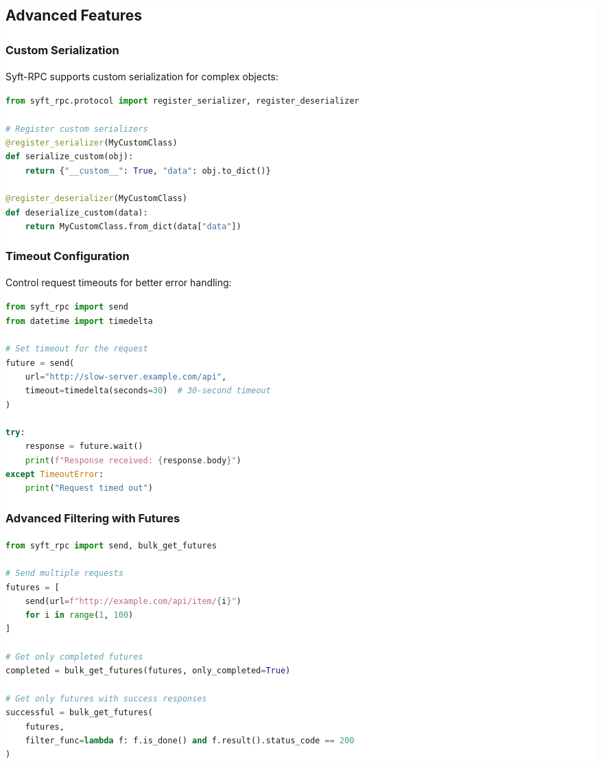 ## Advanced Features

### Custom Serialization

Syft-RPC supports custom serialization for complex objects:

```python
from syft_rpc.protocol import register_serializer, register_deserializer

# Register custom serializers
@register_serializer(MyCustomClass)
def serialize_custom(obj):
    return {"__custom__": True, "data": obj.to_dict()}

@register_deserializer(MyCustomClass)
def deserialize_custom(data):
    return MyCustomClass.from_dict(data["data"])
```

### Timeout Configuration

Control request timeouts for better error handling:

```python
from syft_rpc import send
from datetime import timedelta

# Set timeout for the request
future = send(
    url="http://slow-server.example.com/api",
    timeout=timedelta(seconds=30)  # 30-second timeout
)

try:
    response = future.wait()
    print(f"Response received: {response.body}")
except TimeoutError:
    print("Request timed out")
```

### Advanced Filtering with Futures

```python
from syft_rpc import send, bulk_get_futures

# Send multiple requests
futures = [
    send(url=f"http://example.com/api/item/{i}")
    for i in range(1, 100)
]

# Get only completed futures
completed = bulk_get_futures(futures, only_completed=True)

# Get only futures with success responses
successful = bulk_get_futures(
    futures, 
    filter_func=lambda f: f.is_done() and f.result().status_code == 200
)
```
